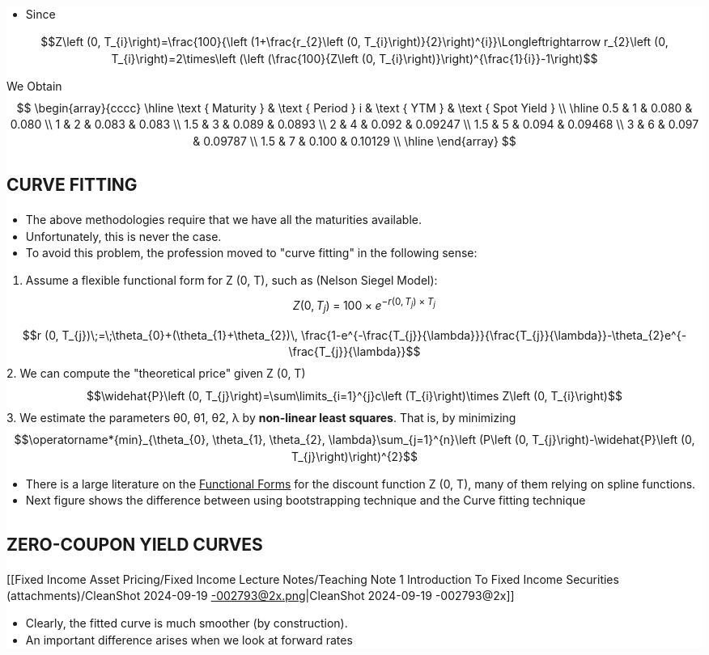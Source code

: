    - Since
   
   $$Z\left (0,    T_{i}\right)=\frac{100}{\left (1+\frac{r_{2}\left (0,    T_{i}\right)}{2}\right)^{i}}\Longleftrightarrow r_{2}\left (0,    T_{i}\right)=2\times\left (\left (\frac{100}{Z\left (0,    T_{i}\right)}\right)^{\frac{1}{i}}-1\right)$$
   
   We Obtain
   $$
   \begin{array}{cccc}
   \hline \text { Maturity } & \text { Period } i & \text { YTM } & \text { Spot Yield } \\
   \hline 0.5 & 1 & 0.080 & 0.080 \\
   1 & 2 & 0.083 & 0.083 \\
   1.5 & 3 & 0.089 & 0.0893 \\
   2 & 4 & 0.092 & 0.09247 \\
   1.5 & 5 & 0.094 & 0.09468 \\
   3 & 6 & 0.097 & 0.09787 \\
   1.5 & 7 & 0.100 & 0.10129 \\
   \hline
   \end{array}
   $$
   ## CURVE FITTING
   
   - The above methodologies require that we have all the maturities available. 
   - Unfortunately,    this is never the case. 
   - To avoid this problem,    the profession moved to "curve fitting" in the following sense:
   1. Assume a flexible functional form for Z (0,    T),    such as (Nelson Siegel Model):
   $$Z\left (0,    T_{j}\right)\;=\; 100\times e^{-r\left (0,    T_{j}\right)\times T_{j}}$$
   
   $$r (0,    T_{j})\;=\;\theta_{0}+(\theta_{1}+\theta_{2})\,   \frac{1-e^{-\frac{T_{j}}{\lambda}}}{\frac{T_{j}}{\lambda}}-\theta_{2}e^{-\frac{T_{j}}{\lambda}}$$
   2. We can compute the "theoretical price" given Z (0,    T)
   $$\widehat{P}\left (0,    T_{j}\right)=\sum\limits_{i=1}^{j}c\left (T_{i}\right)\times Z\left (0,    T_{i}\right)$$
   3. We estimate the parameters θ0,    θ1,    θ2,    λ by **non-linear least squares**.
   That is,    by minimizing
   $$\operatorname*{min}_{\theta_{0},   \theta_{1},   \theta_{2},   \lambda}\sum_{j=1}^{n}\left (P\left (0,    T_{j}\right)-\widehat{P}\left (0,    T_{j}\right)\right)^{2}$$
   - There is a large literature on the [Functional Forms](Lecture%2010-%20Functional%20Forms.md) for the discount function
   Z (0,    T),    many of them relying on spline functions.
   - Next figure shows the difference between using bootstrapping technique and the
   Curve fitting technique
   
   ## ZERO-COUPON YIELD CURVES
[[Fixed Income Asset Pricing/Fixed Income Lecture Notes/Teaching Note 1 Introduction To Fixed Income Securities (attachments)/CleanShot 2024-09-19 -002793@2x.png|CleanShot 2024-09-19 -002793@2x]]
   
   - Clearly,    the fitted curve is much smoother (by construction).
   - An important difference arises when we look at forward rates
